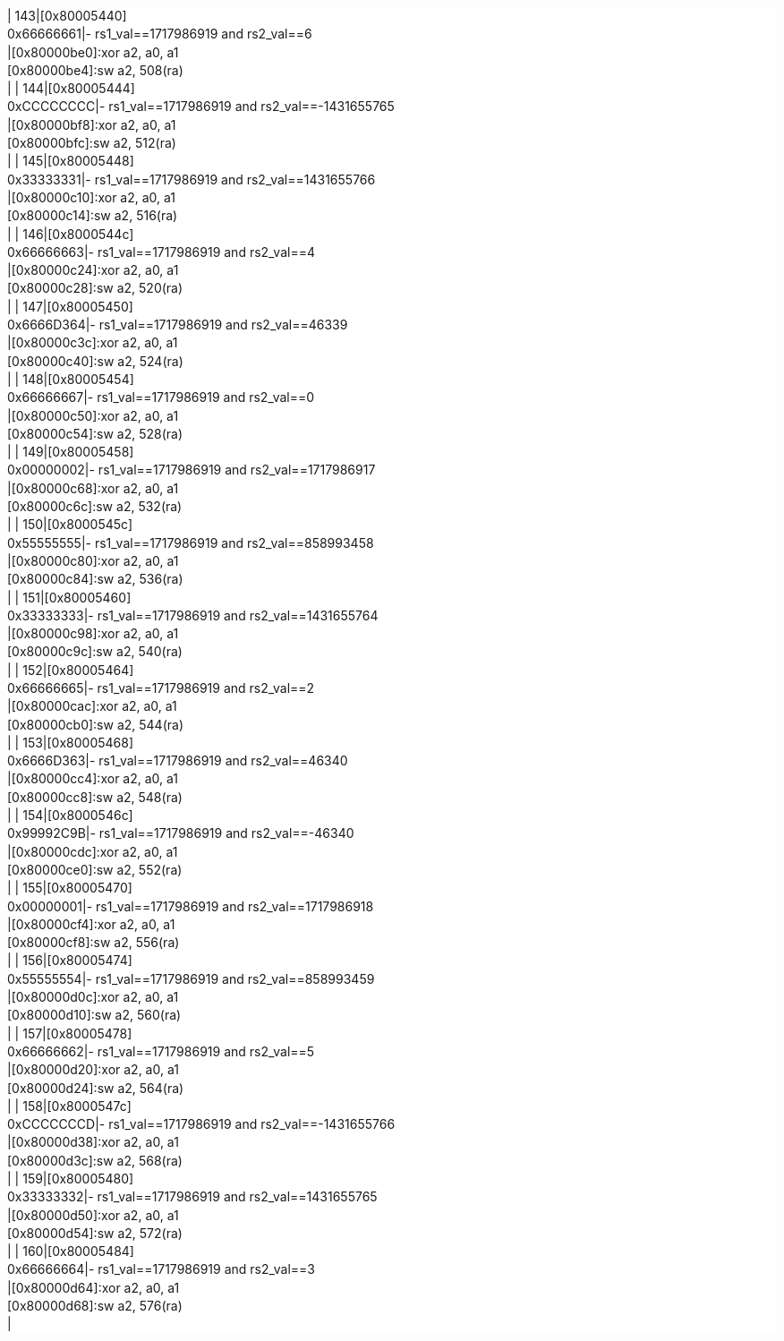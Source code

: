 | 143|[0x80005440]<br>0x66666661|- rs1_val==1717986919 and rs2_val==6<br>                                                                                                                                                                                   |[0x80000be0]:xor a2, a0, a1<br> [0x80000be4]:sw a2, 508(ra)<br>     |
| 144|[0x80005444]<br>0xCCCCCCCC|- rs1_val==1717986919 and rs2_val==-1431655765<br>                                                                                                                                                                         |[0x80000bf8]:xor a2, a0, a1<br> [0x80000bfc]:sw a2, 512(ra)<br>     |
| 145|[0x80005448]<br>0x33333331|- rs1_val==1717986919 and rs2_val==1431655766<br>                                                                                                                                                                          |[0x80000c10]:xor a2, a0, a1<br> [0x80000c14]:sw a2, 516(ra)<br>     |
| 146|[0x8000544c]<br>0x66666663|- rs1_val==1717986919 and rs2_val==4<br>                                                                                                                                                                                   |[0x80000c24]:xor a2, a0, a1<br> [0x80000c28]:sw a2, 520(ra)<br>     |
| 147|[0x80005450]<br>0x6666D364|- rs1_val==1717986919 and rs2_val==46339<br>                                                                                                                                                                               |[0x80000c3c]:xor a2, a0, a1<br> [0x80000c40]:sw a2, 524(ra)<br>     |
| 148|[0x80005454]<br>0x66666667|- rs1_val==1717986919 and rs2_val==0<br>                                                                                                                                                                                   |[0x80000c50]:xor a2, a0, a1<br> [0x80000c54]:sw a2, 528(ra)<br>     |
| 149|[0x80005458]<br>0x00000002|- rs1_val==1717986919 and rs2_val==1717986917<br>                                                                                                                                                                          |[0x80000c68]:xor a2, a0, a1<br> [0x80000c6c]:sw a2, 532(ra)<br>     |
| 150|[0x8000545c]<br>0x55555555|- rs1_val==1717986919 and rs2_val==858993458<br>                                                                                                                                                                           |[0x80000c80]:xor a2, a0, a1<br> [0x80000c84]:sw a2, 536(ra)<br>     |
| 151|[0x80005460]<br>0x33333333|- rs1_val==1717986919 and rs2_val==1431655764<br>                                                                                                                                                                          |[0x80000c98]:xor a2, a0, a1<br> [0x80000c9c]:sw a2, 540(ra)<br>     |
| 152|[0x80005464]<br>0x66666665|- rs1_val==1717986919 and rs2_val==2<br>                                                                                                                                                                                   |[0x80000cac]:xor a2, a0, a1<br> [0x80000cb0]:sw a2, 544(ra)<br>     |
| 153|[0x80005468]<br>0x6666D363|- rs1_val==1717986919 and rs2_val==46340<br>                                                                                                                                                                               |[0x80000cc4]:xor a2, a0, a1<br> [0x80000cc8]:sw a2, 548(ra)<br>     |
| 154|[0x8000546c]<br>0x99992C9B|- rs1_val==1717986919 and rs2_val==-46340<br>                                                                                                                                                                              |[0x80000cdc]:xor a2, a0, a1<br> [0x80000ce0]:sw a2, 552(ra)<br>     |
| 155|[0x80005470]<br>0x00000001|- rs1_val==1717986919 and rs2_val==1717986918<br>                                                                                                                                                                          |[0x80000cf4]:xor a2, a0, a1<br> [0x80000cf8]:sw a2, 556(ra)<br>     |
| 156|[0x80005474]<br>0x55555554|- rs1_val==1717986919 and rs2_val==858993459<br>                                                                                                                                                                           |[0x80000d0c]:xor a2, a0, a1<br> [0x80000d10]:sw a2, 560(ra)<br>     |
| 157|[0x80005478]<br>0x66666662|- rs1_val==1717986919 and rs2_val==5<br>                                                                                                                                                                                   |[0x80000d20]:xor a2, a0, a1<br> [0x80000d24]:sw a2, 564(ra)<br>     |
| 158|[0x8000547c]<br>0xCCCCCCCD|- rs1_val==1717986919 and rs2_val==-1431655766<br>                                                                                                                                                                         |[0x80000d38]:xor a2, a0, a1<br> [0x80000d3c]:sw a2, 568(ra)<br>     |
| 159|[0x80005480]<br>0x33333332|- rs1_val==1717986919 and rs2_val==1431655765<br>                                                                                                                                                                          |[0x80000d50]:xor a2, a0, a1<br> [0x80000d54]:sw a2, 572(ra)<br>     |
| 160|[0x80005484]<br>0x66666664|- rs1_val==1717986919 and rs2_val==3<br>                                                                                                                                                                                   |[0x80000d64]:xor a2, a0, a1<br> [0x80000d68]:sw a2, 576(ra)<br>     |